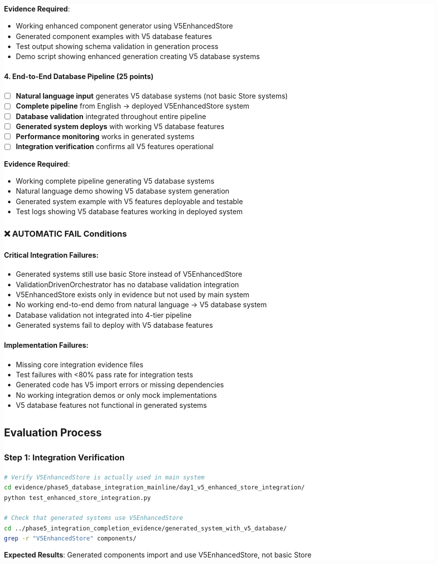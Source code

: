 **Evidence Required**:
- Working enhanced component generator using V5EnhancedStore
- Generated component examples with V5 database features
- Test output showing schema validation in generation process
- Demo script showing enhanced generation creating V5 database systems

#### **4. End-to-End Database Pipeline (25 points)**
- [ ] **Natural language input** generates V5 database systems (not basic Store systems)
- [ ] **Complete pipeline** from English → deployed V5EnhancedStore system
- [ ] **Database validation** integrated throughout entire pipeline
- [ ] **Generated system deploys** with working V5 database features
- [ ] **Performance monitoring** works in generated systems
- [ ] **Integration verification** confirms all V5 features operational

**Evidence Required**:
- Working complete pipeline generating V5 database systems
- Natural language demo showing V5 database system generation
- Generated system example with V5 features deployable and testable
- Test logs showing V5 database features working in deployed system

### ❌ **AUTOMATIC FAIL Conditions**

#### **Critical Integration Failures**:
- Generated systems still use basic Store instead of V5EnhancedStore
- ValidationDrivenOrchestrator has no database validation integration
- V5EnhancedStore exists only in evidence but not used by main system
- No working end-to-end demo from natural language → V5 database system
- Database validation not integrated into 4-tier pipeline
- Generated systems fail to deploy with V5 database features

#### **Implementation Failures**:
- Missing core integration evidence files
- Test failures with <80% pass rate for integration tests
- Generated code has V5 import errors or missing dependencies
- No working integration demos or only mock implementations
- V5 database features not functional in generated systems

## Evaluation Process

### **Step 1: Integration Verification**
```bash
# Verify V5EnhancedStore is actually used in main system
cd evidence/phase5_database_integration_mainline/day1_v5_enhanced_store_integration/
python test_enhanced_store_integration.py

# Check that generated systems use V5EnhancedStore
cd ../phase5_integration_completion_evidence/generated_system_with_v5_database/
grep -r "V5EnhancedStore" components/
```

**Expected Results**: Generated components import and use V5EnhancedStore, not basic Store
